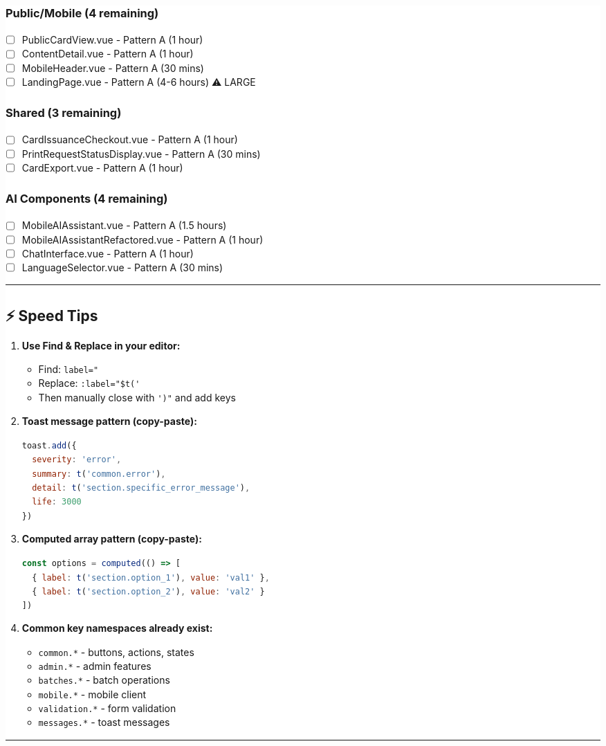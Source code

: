 ### Public/Mobile (4 remaining)
- [ ] PublicCardView.vue - Pattern A (1 hour)
- [ ] ContentDetail.vue - Pattern A (1 hour)
- [ ] MobileHeader.vue - Pattern A (30 mins)
- [ ] LandingPage.vue - Pattern A (4-6 hours) ⚠️ LARGE

### Shared (3 remaining)
- [ ] CardIssuanceCheckout.vue - Pattern A (1 hour)
- [ ] PrintRequestStatusDisplay.vue - Pattern A (30 mins)
- [ ] CardExport.vue - Pattern A (1 hour)

### AI Components (4 remaining)
- [ ] MobileAIAssistant.vue - Pattern A (1.5 hours)
- [ ] MobileAIAssistantRefactored.vue - Pattern A (1 hour)
- [ ] ChatInterface.vue - Pattern A (1 hour)
- [ ] LanguageSelector.vue - Pattern A (30 mins)

---

## ⚡ Speed Tips

1. **Use Find & Replace in your editor:**
   - Find: `label="`
   - Replace: `:label="$t('`
   - Then manually close with `')"` and add keys

2. **Toast message pattern (copy-paste):**
   ```javascript
   toast.add({
     severity: 'error',
     summary: t('common.error'),
     detail: t('section.specific_error_message'),
     life: 3000
   })
   ```

3. **Computed array pattern (copy-paste):**
   ```javascript
   const options = computed(() => [
     { label: t('section.option_1'), value: 'val1' },
     { label: t('section.option_2'), value: 'val2' }
   ])
   ```

4. **Common key namespaces already exist:**
   - `common.*` - buttons, actions, states
   - `admin.*` - admin features
   - `batches.*` - batch operations
   - `mobile.*` - mobile client
   - `validation.*` - form validation
   - `messages.*` - toast messages

---
